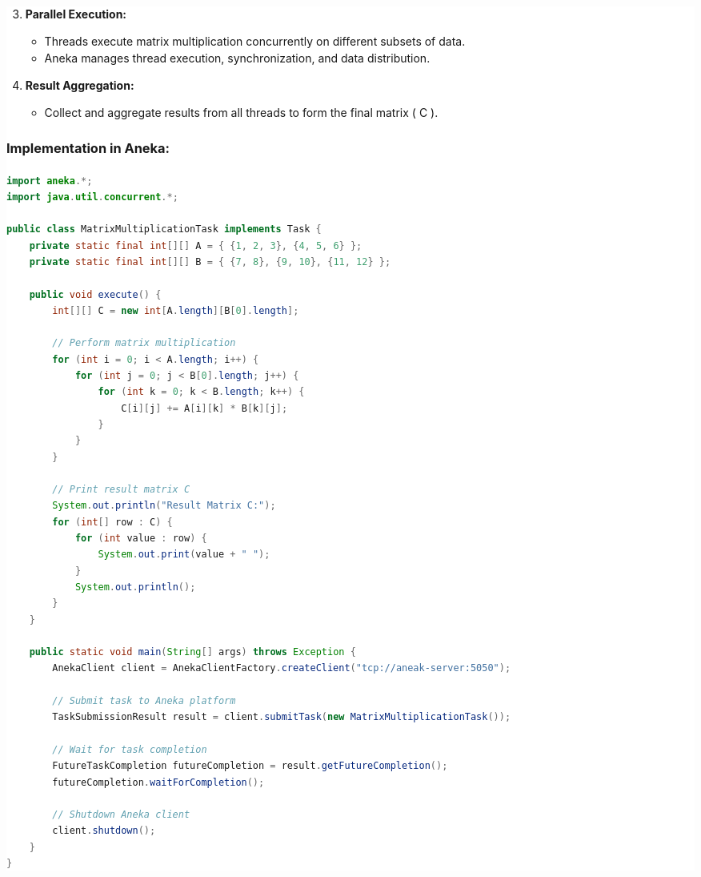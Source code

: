 3. **Parallel Execution:**
   - Threads execute matrix multiplication concurrently on different subsets of data.
   - Aneka manages thread execution, synchronization, and data distribution.

4. **Result Aggregation:**
   - Collect and aggregate results from all threads to form the final matrix \( C \).

### Implementation in Aneka:

```java
import aneka.*;
import java.util.concurrent.*;

public class MatrixMultiplicationTask implements Task {
    private static final int[][] A = { {1, 2, 3}, {4, 5, 6} };
    private static final int[][] B = { {7, 8}, {9, 10}, {11, 12} };

    public void execute() {
        int[][] C = new int[A.length][B[0].length];

        // Perform matrix multiplication
        for (int i = 0; i < A.length; i++) {
            for (int j = 0; j < B[0].length; j++) {
                for (int k = 0; k < B.length; k++) {
                    C[i][j] += A[i][k] * B[k][j];
                }
            }
        }

        // Print result matrix C
        System.out.println("Result Matrix C:");
        for (int[] row : C) {
            for (int value : row) {
                System.out.print(value + " ");
            }
            System.out.println();
        }
    }

    public static void main(String[] args) throws Exception {
        AnekaClient client = AnekaClientFactory.createClient("tcp://aneak-server:5050");

        // Submit task to Aneka platform
        TaskSubmissionResult result = client.submitTask(new MatrixMultiplicationTask());

        // Wait for task completion
        FutureTaskCompletion futureCompletion = result.getFutureCompletion();
        futureCompletion.waitForCompletion();

        // Shutdown Aneka client
        client.shutdown();
    }
}
```
